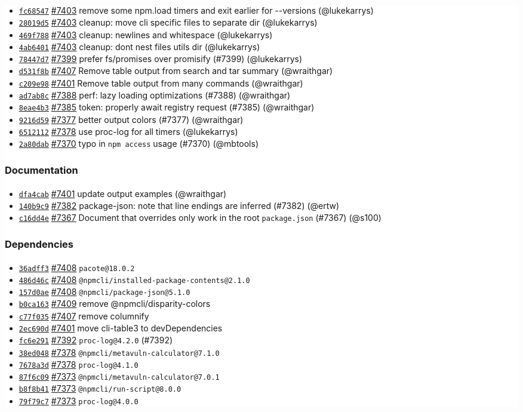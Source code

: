 * [`fc68547`](https://github.com/npm/cli/commit/fc68547eb9b06a1a6a2a0feb7e422accec50230d) [#7403](https://github.com/npm/cli/pull/7403) remove some npm.load timers and exit earlier for --versions (@lukekarrys)
* [`28019d5`](https://github.com/npm/cli/commit/28019d50fdb1b2395199516694180edc7b4f8dd6) [#7403](https://github.com/npm/cli/pull/7403) cleanup: move cli specific files to separate dir (@lukekarrys)
* [`469f788`](https://github.com/npm/cli/commit/469f7885ca47f79bbd3c7171dc56a471a3e422a2) [#7403](https://github.com/npm/cli/pull/7403) cleanup: newlines and whitespace (@lukekarrys)
* [`4ab6401`](https://github.com/npm/cli/commit/4ab64013236925e7bceb9f88cfcc81f4a65f292f) [#7403](https://github.com/npm/cli/pull/7403) cleanup: dont nest files utils dir (@lukekarrys)
* [`78447d7`](https://github.com/npm/cli/commit/78447d7a35fab870456ba66eee408b2baddca23e) [#7399](https://github.com/npm/cli/pull/7399) prefer fs/promises over promisify (#7399) (@lukekarrys)
* [`d531f8b`](https://github.com/npm/cli/commit/d531f8b9237fabf640d421a8c4ea3c4284e00f0a) [#7407](https://github.com/npm/cli/pull/7407) Remove table output from search and tar summary (@wraithgar)
* [`c209e98`](https://github.com/npm/cli/commit/c209e989b405fa3e86df7015c22e6840e18313b8) [#7401](https://github.com/npm/cli/pull/7401) Remove table output from many commands (@wraithgar)
* [`ad7ab8c`](https://github.com/npm/cli/commit/ad7ab8c19994c1d2a452278edba65968185d3871) [#7388](https://github.com/npm/cli/pull/7388) perf: lazy loading optimizations (#7388) (@wraithgar)
* [`8eae4b3`](https://github.com/npm/cli/commit/8eae4b3b30a7375f0f9dd4172a8b683efe0bb354) [#7385](https://github.com/npm/cli/pull/7385) token: properly await registry request (#7385) (@wraithgar)
* [`9216d59`](https://github.com/npm/cli/commit/9216d5985fb3e2a2754be5bf0b1d43fc321cf723) [#7377](https://github.com/npm/cli/pull/7377) better output colors (#7377) (@wraithgar)
* [`6512112`](https://github.com/npm/cli/commit/65121122d99855541f63aa787f8ee8bb4eea4a3f) [#7378](https://github.com/npm/cli/pull/7378) use proc-log for all timers (@lukekarrys)
* [`2a80dab`](https://github.com/npm/cli/commit/2a80dab2ed1feedf3cd3af8ff7f41846567b2fd3) [#7370](https://github.com/npm/cli/pull/7370) typo in `npm access` usage (#7370) (@mbtools)

### Documentation

* [`dfa4cab`](https://github.com/npm/cli/commit/dfa4cabdccdd1c82cc160bb435c29c45ed05fdf4) [#7401](https://github.com/npm/cli/pull/7401) update output examples (@wraithgar)
* [`140b9c9`](https://github.com/npm/cli/commit/140b9c988d08beb6c3cd95b67cd4135ed32a19e6) [#7382](https://github.com/npm/cli/pull/7382) package-json: note that line endings are inferred (#7382) (@ertw)
* [`c16dd4e`](https://github.com/npm/cli/commit/c16dd4e46b58d6c4490284e6edc5c255862e322b) [#7367](https://github.com/npm/cli/pull/7367) Document that overrides only work in the root `package.json` (#7367) (@s100)

### Dependencies

* [`36adff3`](https://github.com/npm/cli/commit/36adff36c41f56315fe582e1e4dda29060f7fdf7) [#7408](https://github.com/npm/cli/pull/7408) `pacote@18.0.2`
* [`486d46c`](https://github.com/npm/cli/commit/486d46cd5b5678ad1ab6c23ee12cf7559477805a) [#7408](https://github.com/npm/cli/pull/7408) `@npmcli/installed-package-contents@2.1.0`
* [`157d0ae`](https://github.com/npm/cli/commit/157d0aebfe5710880d0c91bddee970316b8a6612) [#7408](https://github.com/npm/cli/pull/7408) `@npmcli/package-json@5.1.0`
* [`b0ca163`](https://github.com/npm/cli/commit/b0ca16310d9db944dd13f80ecce534c65eea42c5) [#7409](https://github.com/npm/cli/pull/7409) remove @npmcli/disparity-colors
* [`c77f035`](https://github.com/npm/cli/commit/c77f035fc18fdc0a9eb3ef0a7d1faf2c7aec6af3) [#7407](https://github.com/npm/cli/pull/7407) remove columnify
* [`2ec690d`](https://github.com/npm/cli/commit/2ec690da99fb441cdd7069480b42b6302e098005) [#7401](https://github.com/npm/cli/pull/7401) move cli-table3 to devDependencies
* [`fc6e291`](https://github.com/npm/cli/commit/fc6e291e9c2154c2e76636cb7ebf0a17be307585) [#7392](https://github.com/npm/cli/pull/7392) `proc-log@4.2.0` (#7392)
* [`38ed048`](https://github.com/npm/cli/commit/38ed048ac0d7a36785dbff0eeca3618cb7f084c5) [#7378](https://github.com/npm/cli/pull/7378) `@npmcli/metavuln-calculator@7.1.0`
* [`7678a3d`](https://github.com/npm/cli/commit/7678a3d92835457bb402c82e4ca7ea3fa734d23b) [#7378](https://github.com/npm/cli/pull/7378) `proc-log@4.1.0`
* [`87f6c09`](https://github.com/npm/cli/commit/87f6c094ac47f4e6eb5d5d6a03a0ad97711b51e9) [#7373](https://github.com/npm/cli/pull/7373) `@npmcli/metavuln-calculator@7.0.1`
* [`b8f8b41`](https://github.com/npm/cli/commit/b8f8b414d8ad9635e3efedc6e491c8c6e3df0973) [#7373](https://github.com/npm/cli/pull/7373) `@npmcli/run-script@8.0.0`
* [`79f79c7`](https://github.com/npm/cli/commit/79f79c7460be8a74f2b77c647100bcefd89b2efa) [#7373](https://github.com/npm/cli/pull/7373) `proc-log@4.0.0`